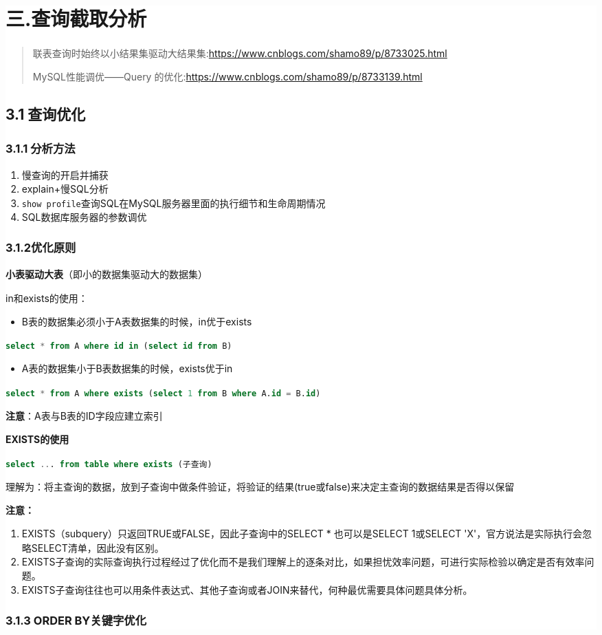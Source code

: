 
# 三.查询截取分析

> 联表查询时始终以小结果集驱动大结果集:https://www.cnblogs.com/shamo89/p/8733025.html
>
> MySQL性能调优——Query 的优化:https://www.cnblogs.com/shamo89/p/8733139.html

## 3.1 查询优化

### 3.1.1 分析方法

1. 慢查询的开启并捕获
2. explain+慢SQL分析
3. `show profile`查询SQL在MySQL服务器里面的执行细节和生命周期情况
4. SQL数据库服务器的参数调优



### 3.1.2优化原则

**小表驱动大表**（即小的数据集驱动大的数据集）

in和exists的使用：

- B表的数据集必须小于A表数据集的时候，in优于exists

```sql
select * from A where id in (select id from B)
```

- A表的数据集小于B表数据集的时候，exists优于in

```sql
select * from A where exists (select 1 from B where A.id = B.id)
```

**注意**：A表与B表的ID字段应建立索引



**EXISTS的使用**

```sql
select ... from table where exists (子查询)
```

理解为：将主查询的数据，放到子查询中做条件验证，将验证的结果(true或false)来决定主查询的数据结果是否得以保留

**注意：**

1. EXISTS（subquery）只返回TRUE或FALSE，因此子查询中的SELECT * 也可以是SELECT 1或SELECT 'X'，官方说法是实际执行会忽略SELECT清单，因此没有区别。
2. EXISTS子查询的实际查询执行过程经过了优化而不是我们理解上的逐条对比，如果担忧效率问题，可进行实际检验以确定是否有效率问题。
3. EXISTS子查询往往也可以用条件表达式、其他子查询或者JOIN来替代，何种最优需要具体问题具体分析。



### 3.1.3 ORDER BY关键字优化
